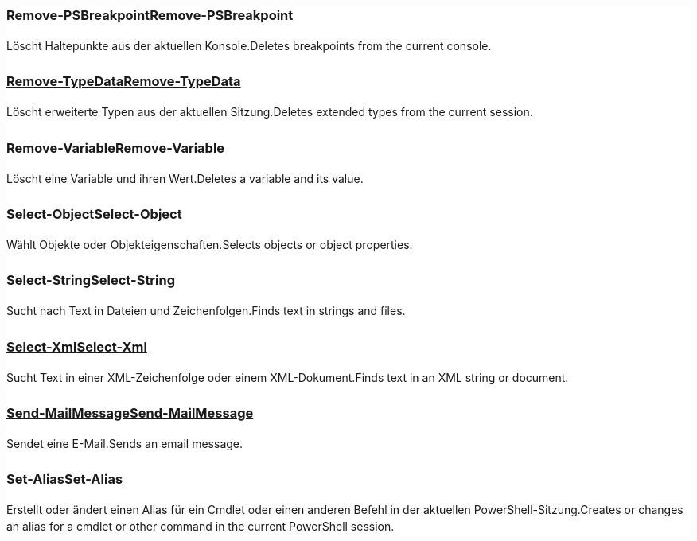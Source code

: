 ### [<span data-ttu-id="027da-262">Remove-PSBreakpoint</span><span class="sxs-lookup"><span data-stu-id="027da-262">Remove-PSBreakpoint</span></span>](Remove-PSBreakpoint.md)
<span data-ttu-id="027da-263">Löscht Haltepunkte aus der aktuellen Konsole.</span><span class="sxs-lookup"><span data-stu-id="027da-263">Deletes breakpoints from the current console.</span></span>

### [<span data-ttu-id="027da-264">Remove-TypeData</span><span class="sxs-lookup"><span data-stu-id="027da-264">Remove-TypeData</span></span>](Remove-TypeData.md)
<span data-ttu-id="027da-265">Löscht erweiterte Typen aus der aktuellen Sitzung.</span><span class="sxs-lookup"><span data-stu-id="027da-265">Deletes extended types from the current session.</span></span>

### [<span data-ttu-id="027da-266">Remove-Variable</span><span class="sxs-lookup"><span data-stu-id="027da-266">Remove-Variable</span></span>](Remove-Variable.md)
<span data-ttu-id="027da-267">Löscht eine Variable und ihren Wert.</span><span class="sxs-lookup"><span data-stu-id="027da-267">Deletes a variable and its value.</span></span>

### [<span data-ttu-id="027da-268">Select-Object</span><span class="sxs-lookup"><span data-stu-id="027da-268">Select-Object</span></span>](Select-Object.md)
<span data-ttu-id="027da-269">Wählt Objekte oder Objekteigenschaften.</span><span class="sxs-lookup"><span data-stu-id="027da-269">Selects objects or object properties.</span></span>

### [<span data-ttu-id="027da-270">Select-String</span><span class="sxs-lookup"><span data-stu-id="027da-270">Select-String</span></span>](Select-String.md)
<span data-ttu-id="027da-271">Sucht nach Text in Dateien und Zeichenfolgen.</span><span class="sxs-lookup"><span data-stu-id="027da-271">Finds text in strings and files.</span></span>

### [<span data-ttu-id="027da-272">Select-Xml</span><span class="sxs-lookup"><span data-stu-id="027da-272">Select-Xml</span></span>](Select-Xml.md)
<span data-ttu-id="027da-273">Sucht Text in einer XML-Zeichenfolge oder einem XML-Dokument.</span><span class="sxs-lookup"><span data-stu-id="027da-273">Finds text in an XML string or document.</span></span>

### [<span data-ttu-id="027da-274">Send-MailMessage</span><span class="sxs-lookup"><span data-stu-id="027da-274">Send-MailMessage</span></span>](Send-MailMessage.md)
<span data-ttu-id="027da-275">Sendet eine E-Mail.</span><span class="sxs-lookup"><span data-stu-id="027da-275">Sends an email message.</span></span>

### [<span data-ttu-id="027da-276">Set-Alias</span><span class="sxs-lookup"><span data-stu-id="027da-276">Set-Alias</span></span>](Set-Alias.md)
<span data-ttu-id="027da-277">Erstellt oder ändert einen Alias für ein Cmdlet oder einen anderen Befehl in der aktuellen PowerShell-Sitzung.</span><span class="sxs-lookup"><span data-stu-id="027da-277">Creates or changes an alias for a cmdlet or other command in the current PowerShell session.</span></span>
